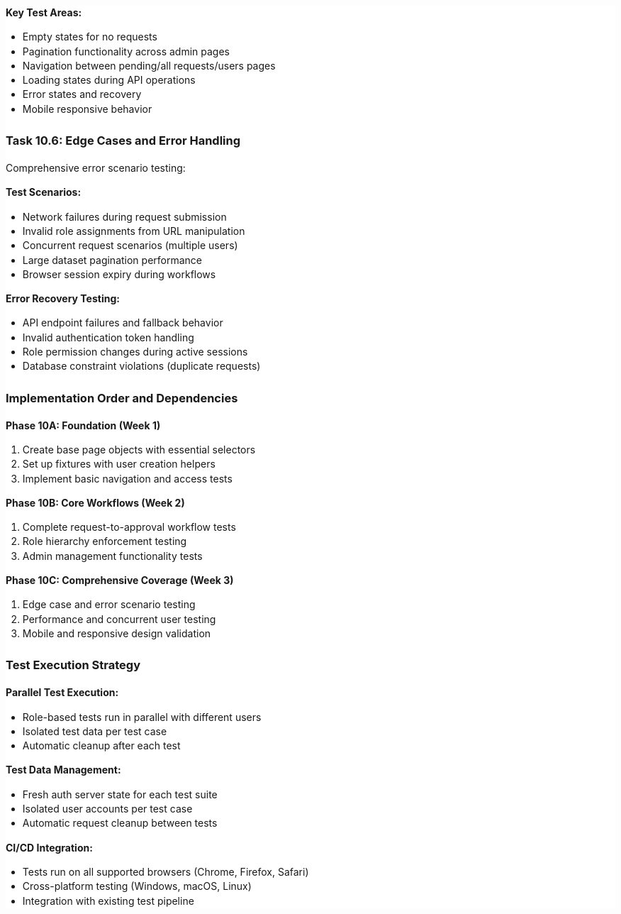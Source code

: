 **Key Test Areas:**
- Empty states for no requests
- Pagination functionality across admin pages
- Navigation between pending/all requests/users pages
- Loading states during API operations
- Error states and recovery
- Mobile responsive behavior

### Task 10.6: Edge Cases and Error Handling
Comprehensive error scenario testing:

**Test Scenarios:**
- Network failures during request submission
- Invalid role assignments from URL manipulation
- Concurrent request scenarios (multiple users)
- Large dataset pagination performance
- Browser session expiry during workflows

**Error Recovery Testing:**
- API endpoint failures and fallback behavior
- Invalid authentication token handling
- Role permission changes during active sessions
- Database constraint violations (duplicate requests)

### Implementation Order and Dependencies

**Phase 10A: Foundation (Week 1)**
1. Create base page objects with essential selectors
2. Set up fixtures with user creation helpers
3. Implement basic navigation and access tests

**Phase 10B: Core Workflows (Week 2)**
1. Complete request-to-approval workflow tests
2. Role hierarchy enforcement testing
3. Admin management functionality tests

**Phase 10C: Comprehensive Coverage (Week 3)**
1. Edge case and error scenario testing
2. Performance and concurrent user testing
3. Mobile and responsive design validation

### Test Execution Strategy

**Parallel Test Execution:**
- Role-based tests run in parallel with different users
- Isolated test data per test case
- Automatic cleanup after each test

**Test Data Management:**
- Fresh auth server state for each test suite
- Isolated user accounts per test case
- Automatic request cleanup between tests

**CI/CD Integration:**
- Tests run on all supported browsers (Chrome, Firefox, Safari)
- Cross-platform testing (Windows, macOS, Linux)
- Integration with existing test pipeline
